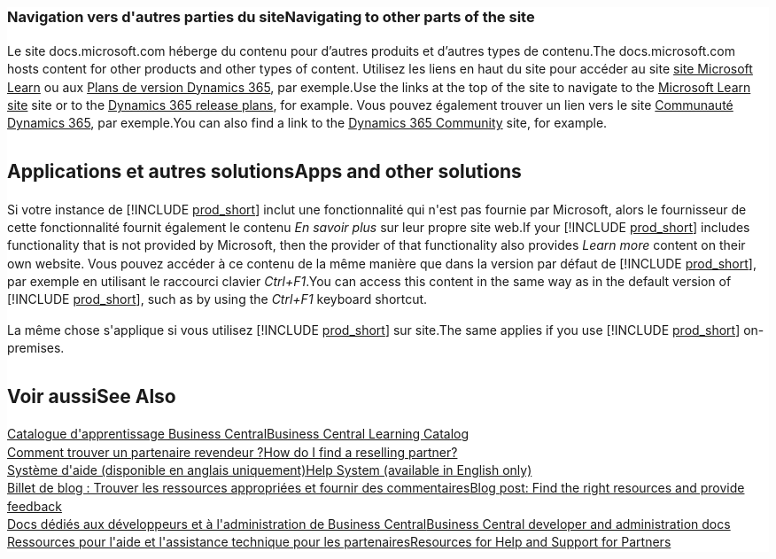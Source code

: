 ### <a name="navigating-to-other-parts-of-the-site"></a><span data-ttu-id="b6a7f-229">Navigation vers d'autres parties du site</span><span class="sxs-lookup"><span data-stu-id="b6a7f-229">Navigating to other parts of the site</span></span>

<span data-ttu-id="b6a7f-230">Le site docs.microsoft.com héberge du contenu pour d’autres produits et d’autres types de contenu.</span><span class="sxs-lookup"><span data-stu-id="b6a7f-230">The docs.microsoft.com hosts content for other products and other types of content.</span></span> <span data-ttu-id="b6a7f-231">Utilisez les liens en haut du site pour accéder au site [site Microsoft Learn](/learn/dynamics365/business-central?WT.mc_id=dyn365bc_landingpage-docs) ou aux [Plans de version Dynamics 365](/dynamics365/release-plans/), par exemple.</span><span class="sxs-lookup"><span data-stu-id="b6a7f-231">Use the links at the top of the site to navigate to the [Microsoft Learn site](/learn/dynamics365/business-central?WT.mc_id=dyn365bc_landingpage-docs) site or to the [Dynamics 365 release plans](/dynamics365/release-plans/), for example.</span></span> <span data-ttu-id="b6a7f-232">Vous pouvez également trouver un lien vers le site [Communauté Dynamics 365](https://community.dynamics.com/), par exemple.</span><span class="sxs-lookup"><span data-stu-id="b6a7f-232">You can also find a link to the [Dynamics 365 Community](https://community.dynamics.com/) site, for example.</span></span>  

## <a name="apps-and-other-solutions"></a><span data-ttu-id="b6a7f-233">Applications et autres solutions</span><span class="sxs-lookup"><span data-stu-id="b6a7f-233">Apps and other solutions</span></span>

<span data-ttu-id="b6a7f-234">Si votre instance de [!INCLUDE [prod_short](includes/prod_short.md)] inclut une fonctionnalité qui n'est pas fournie par Microsoft, alors le fournisseur de cette fonctionnalité fournit également le contenu *En savoir plus* sur leur propre site web.</span><span class="sxs-lookup"><span data-stu-id="b6a7f-234">If your [!INCLUDE [prod_short](includes/prod_short.md)] includes functionality that is not provided by Microsoft, then the provider of that functionality also provides *Learn more* content on their own website.</span></span> <span data-ttu-id="b6a7f-235">Vous pouvez accéder à ce contenu de la même manière que dans la version par défaut de [!INCLUDE [prod_short](includes/prod_short.md)], par exemple en utilisant le raccourci clavier *Ctrl+F1*.</span><span class="sxs-lookup"><span data-stu-id="b6a7f-235">You can access this content in the same way as in the default version of [!INCLUDE [prod_short](includes/prod_short.md)], such as by using the *Ctrl+F1* keyboard shortcut.</span></span>  

<span data-ttu-id="b6a7f-236">La même chose s'applique si vous utilisez [!INCLUDE [prod_short](includes/prod_short.md)] sur site.</span><span class="sxs-lookup"><span data-stu-id="b6a7f-236">The same applies if you use [!INCLUDE [prod_short](includes/prod_short.md)] on-premises.</span></span>  

## <a name="see-also"></a><span data-ttu-id="b6a7f-237">Voir aussi</span><span class="sxs-lookup"><span data-stu-id="b6a7f-237">See Also</span></span>

[<span data-ttu-id="b6a7f-238">Catalogue d'apprentissage Business Central</span><span class="sxs-lookup"><span data-stu-id="b6a7f-238">Business Central Learning Catalog</span></span>](readiness/readiness-learning-catalog.md)  
[<span data-ttu-id="b6a7f-239">Comment trouver un partenaire revendeur ?</span><span class="sxs-lookup"><span data-stu-id="b6a7f-239">How do I find a reselling partner?</span></span>](/dynamics365/business-central/across-faq#findpartner)  
[<span data-ttu-id="b6a7f-240">Système d'aide (disponible en anglais uniquement)</span><span class="sxs-lookup"><span data-stu-id="b6a7f-240">Help System (available in English only)</span></span>](/dynamics365/business-central/dev-itpro/user-assistance?toc=/dynamics365/business-central/toc.json)  
[<span data-ttu-id="b6a7f-241">Billet de blog : Trouver les ressources appropriées et fournir des commentaires</span><span class="sxs-lookup"><span data-stu-id="b6a7f-241">Blog post: Find the right resources and provide feedback</span></span>](https://community.dynamics.com/business/b/financials/posts/find-the-right-resources-and-provide-feedback)  
[<span data-ttu-id="b6a7f-242">Docs dédiés aux développeurs et à l'administration de Business Central</span><span class="sxs-lookup"><span data-stu-id="b6a7f-242">Business Central developer and administration docs</span></span>](/dynamics365/business-central/dev-itpro/)  
[<span data-ttu-id="b6a7f-243">Ressources pour l'aide et l'assistance technique pour les partenaires</span><span class="sxs-lookup"><span data-stu-id="b6a7f-243">Resources for Help and Support for Partners</span></span>](/dynamics365/business-central/dev-itpro/help-and-support)  